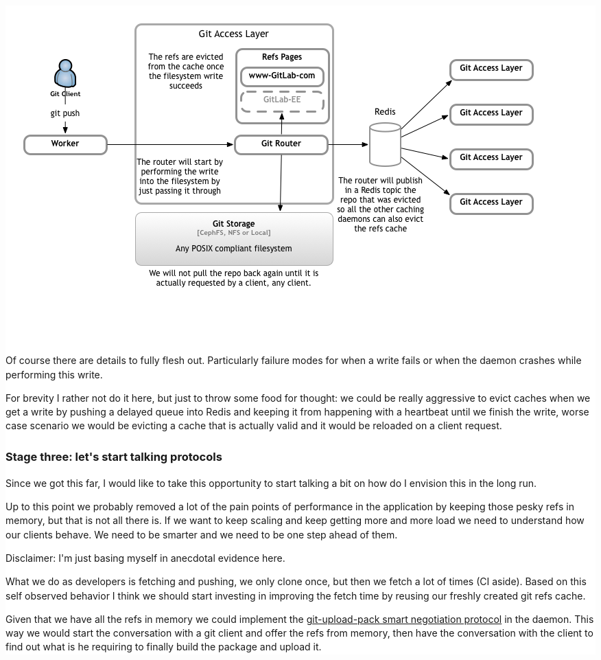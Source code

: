 ![Pushing Data](design/img/06-git-access-layer-pushing-data.png)

Of course there are details to fully flesh out. Particularly failure modes for when a write fails or when the daemon crashes while performing this write.

For brevity I rather not do it here, but just to throw some food for thought: we could be really aggressive to evict caches when we get a write by pushing a delayed queue into Redis and keeping it from happening with a heartbeat until we finish the write, worse case scenario we would be evicting a cache that is actually valid and it would be reloaded on a client request.


### Stage three: let's start talking protocols

Since we got this far, I would like to take this opportunity to start talking a bit on how do I envision this in the long run.

Up to this point we probably removed a lot of the pain points of performance in the application by keeping those pesky refs in memory, but that is not all there is. If we want to keep scaling and keep getting more and more load we need to understand how our clients behave. We need to be smarter and we need to be one step ahead of them.

Disclaimer: I'm just basing myself in anecdotal evidence here.

What we do as developers is fetching and pushing, we only clone once, but then we fetch a lot of times (CI aside). Based on this self observed behavior I think we should start investing in improving the fetch time by reusing our freshly created git refs cache.

Given that we have all the refs in memory we could implement the [git-upload-pack smart negotiation protocol](https://git-scm.com/book/en/v2/Git-Internals-Transfer-Protocols) in the daemon. This way we would start the conversation with a git client and offer the refs from memory, then have the conversation with the client to find out what is he requiring to finally build the package and upload it.
